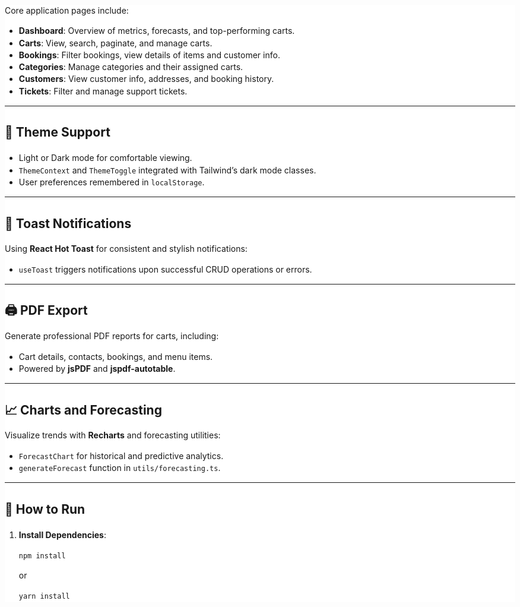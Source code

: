 Core application pages include:

- **Dashboard**: Overview of metrics, forecasts, and top-performing carts.
- **Carts**: View, search, paginate, and manage carts.
- **Bookings**: Filter bookings, view details of items and customer info.
- **Categories**: Manage categories and their assigned carts.
- **Customers**: View customer info, addresses, and booking history.
- **Tickets**: Filter and manage support tickets.

---

## 🎨 Theme Support

- Light or Dark mode for comfortable viewing.
- `ThemeContext` and `ThemeToggle` integrated with Tailwind’s dark mode classes.
- User preferences remembered in `localStorage`.

---

## 🍞 Toast Notifications

Using **React Hot Toast** for consistent and stylish notifications:

- `useToast` triggers notifications upon successful CRUD operations or errors.

---

## 🖨️ PDF Export

Generate professional PDF reports for carts, including:

- Cart details, contacts, bookings, and menu items.
- Powered by **jsPDF** and **jspdf-autotable**.

---

## 📈 Charts and Forecasting

Visualize trends with **Recharts** and forecasting utilities:

- `ForecastChart` for historical and predictive analytics.
- `generateForecast` function in `utils/forecasting.ts`.

---

## 🚀 How to Run

1. **Install Dependencies**:
   ```bash
   npm install
   ```
   or
   ```bash
   yarn install
   ```
